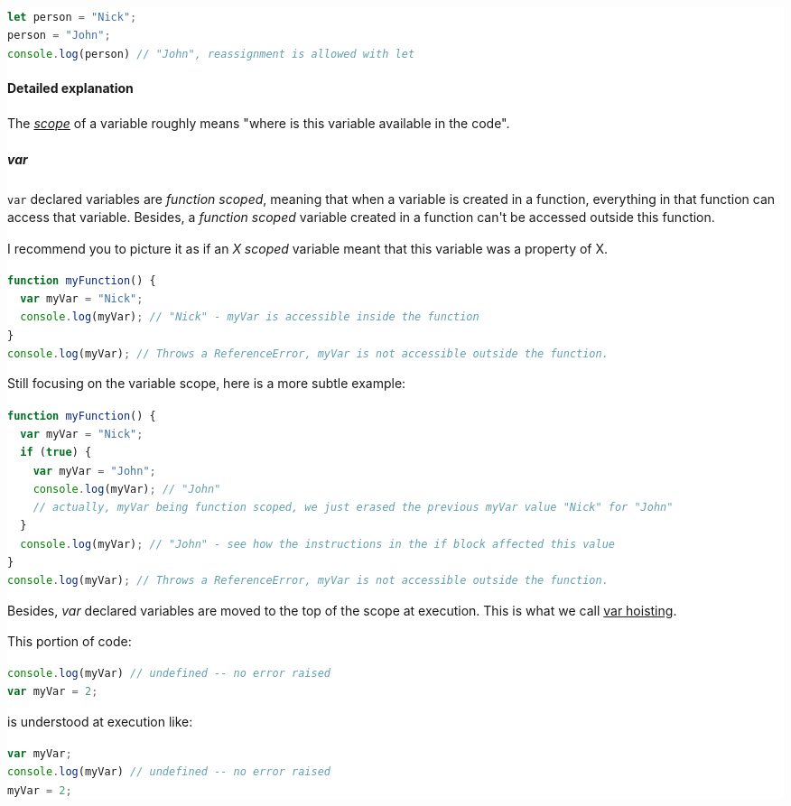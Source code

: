 ```javascript
let person = "Nick";
person = "John";
console.log(person) // "John", reassignment is allowed with let
```

#### Detailed explanation

The [*scope*](#scope_def) of a variable roughly means "where is this variable available in the code".

##### var

```var``` declared variables are *function scoped*, meaning that when a variable is created in a function, everything in that function can access that variable. Besides, a *function scoped* variable created in a function can't be accessed outside this function.

I recommend you to picture it as if an *X scoped* variable meant that this variable was a property of X.

```javascript
function myFunction() {
  var myVar = "Nick";
  console.log(myVar); // "Nick" - myVar is accessible inside the function
}
console.log(myVar); // Throws a ReferenceError, myVar is not accessible outside the function.
```

Still focusing on the variable scope, here is a more subtle example:

```javascript
function myFunction() {
  var myVar = "Nick";
  if (true) {
    var myVar = "John";
    console.log(myVar); // "John"
    // actually, myVar being function scoped, we just erased the previous myVar value "Nick" for "John"
  }
  console.log(myVar); // "John" - see how the instructions in the if block affected this value
}
console.log(myVar); // Throws a ReferenceError, myVar is not accessible outside the function.
```

Besides, *var* declared variables are moved to the top of the scope at execution. This is what we call [var hoisting](https://developer.mozilla.org/en-US/docs/Web/JavaScript/Reference/Statements/var#var_hoisting).

This portion of code:

```js
console.log(myVar) // undefined -- no error raised
var myVar = 2;
```

is understood at execution like:

```js
var myVar;
console.log(myVar) // undefined -- no error raised
myVar = 2;
```
